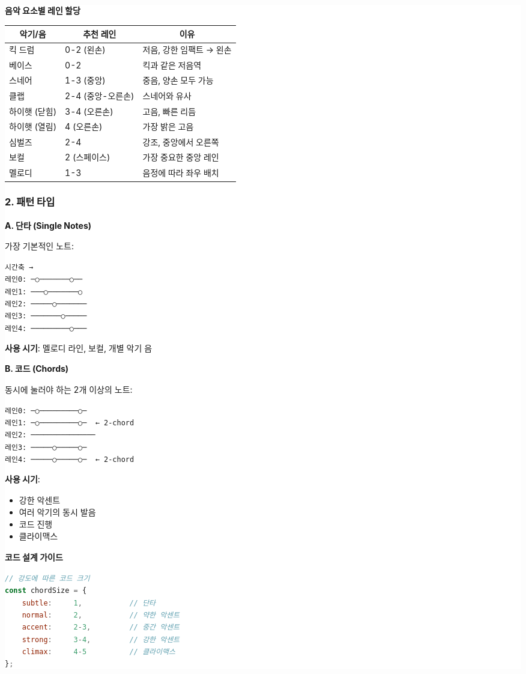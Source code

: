 **음악 요소별 레인 할당**

| 악기/음 | 추천 레인 | 이유 |
|---------|----------|------|
| 킥 드럼 | 0-2 (왼손) | 저음, 강한 임팩트 → 왼손 |
| 베이스 | 0-2 | 킥과 같은 저음역 |
| 스네어 | 1-3 (중앙) | 중음, 양손 모두 가능 |
| 클랩 | 2-4 (중앙-오른손) | 스네어와 유사 |
| 하이햇 (닫힘) | 3-4 (오른손) | 고음, 빠른 리듬 |
| 하이햇 (열림) | 4 (오른손) | 가장 밝은 고음 |
| 심벌즈 | 2-4 | 강조, 중앙에서 오른쪽 |
| 보컬 | 2 (스페이스) | 가장 중요한 중앙 레인 |
| 멜로디 | 1-3 | 음정에 따라 좌우 배치 |

### 2. 패턴 타입

**A. 단타 (Single Notes)**

가장 기본적인 노트:

```
시간축 →
레인0: ─○───────○──
레인1: ───○───────○
레인2: ─────○───────
레인3: ───────○─────
레인4: ─────────○───
```

**사용 시기**: 멜로디 라인, 보컬, 개별 악기 음

**B. 코드 (Chords)**

동시에 눌러야 하는 2개 이상의 노트:

```
레인0: ─○─────────○─
레인1: ─○─────────○─  ← 2-chord
레인2: ───────────────
레인3: ─────○─────○─
레인4: ─────○─────○─  ← 2-chord
```

**사용 시기**:
- 강한 악센트
- 여러 악기의 동시 발음
- 코드 진행
- 클라이맥스

**코드 설계 가이드**
```javascript
// 강도에 따른 코드 크기
const chordSize = {
    subtle:     1,           // 단타
    normal:     2,           // 약한 악센트
    accent:     2-3,         // 중간 악센트
    strong:     3-4,         // 강한 악센트
    climax:     4-5          // 클라이맥스
};
```

